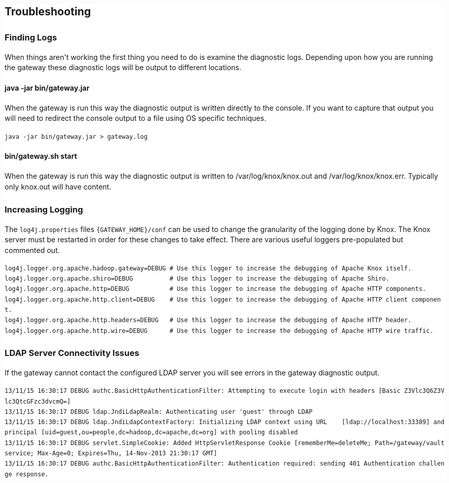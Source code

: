 

## Troubleshooting ##

### Finding Logs ###

When things aren't working the first thing you need to do is examine the diagnostic logs.
Depending upon how you are running the gateway these diagnostic logs will be output to different locations.

#### java -jar bin/gateway.jar ####

When the gateway is run this way the diagnostic output is written directly to the console.
If you want to capture that output you will need to redirect the console output to a file using OS specific techniques.

    java -jar bin/gateway.jar > gateway.log

#### bin/gateway.sh start ####

When the gateway is run this way the diagnostic output is written to /var/log/knox/knox.out and /var/log/knox/knox.err.
Typically only knox.out will have content.


### Increasing Logging ###

The `log4j.properties` files `{GATEWAY_HOME}/conf` can be used to change the granularity of the logging done by Knox.
The Knox server must be restarted in order for these changes to take effect.
There are various useful loggers pre-populated but commented out.

    log4j.logger.org.apache.hadoop.gateway=DEBUG # Use this logger to increase the debugging of Apache Knox itself.
    log4j.logger.org.apache.shiro=DEBUG          # Use this logger to increase the debugging of Apache Shiro.
    log4j.logger.org.apache.http=DEBUG           # Use this logger to increase the debugging of Apache HTTP components.
    log4j.logger.org.apache.http.client=DEBUG    # Use this logger to increase the debugging of Apache HTTP client component.
    log4j.logger.org.apache.http.headers=DEBUG   # Use this logger to increase the debugging of Apache HTTP header.
    log4j.logger.org.apache.http.wire=DEBUG      # Use this logger to increase the debugging of Apache HTTP wire traffic.


### LDAP Server Connectivity Issues ###

If the gateway cannot contact the configured LDAP server you will see errors in the gateway diagnostic output.

    13/11/15 16:30:17 DEBUG authc.BasicHttpAuthenticationFilter: Attempting to execute login with headers [Basic Z3Vlc3Q6Z3Vlc3QtcGFzc3dvcmQ=]
    13/11/15 16:30:17 DEBUG ldap.JndiLdapRealm: Authenticating user 'guest' through LDAP
    13/11/15 16:30:17 DEBUG ldap.JndiLdapContextFactory: Initializing LDAP context using URL 	[ldap://localhost:33389] and principal [uid=guest,ou=people,dc=hadoop,dc=apache,dc=org] with pooling disabled
    13/11/15 16:30:17 DEBUG servlet.SimpleCookie: Added HttpServletResponse Cookie [rememberMe=deleteMe; Path=/gateway/vaultservice; Max-Age=0; Expires=Thu, 14-Nov-2013 21:30:17 GMT]
    13/11/15 16:30:17 DEBUG authc.BasicHttpAuthenticationFilter: Authentication required: sending 401 Authentication challenge response.
